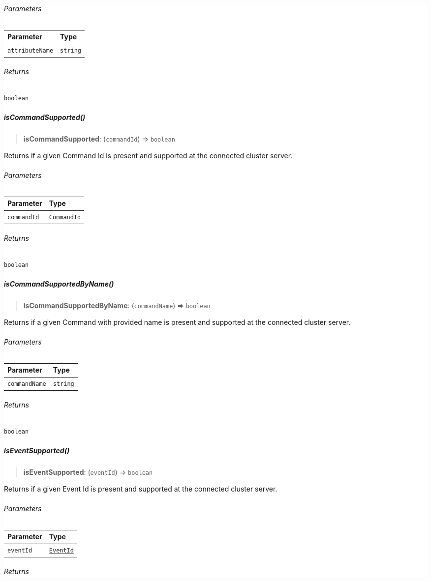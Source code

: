 ###### Parameters

| Parameter | Type |
| :------ | :------ |
| `attributeName` | `string` |

###### Returns

`boolean`

##### isCommandSupported()

> **isCommandSupported**: (`commandId`) => `boolean`

Returns if a given Command Id is present and supported at the connected cluster server.

###### Parameters

| Parameter | Type |
| :------ | :------ |
| `commandId` | [`CommandId`](../datatype/README.md#commandid) |

###### Returns

`boolean`

##### isCommandSupportedByName()

> **isCommandSupportedByName**: (`commandName`) => `boolean`

Returns if a given Command with provided name is present and supported at the connected cluster server.

###### Parameters

| Parameter | Type |
| :------ | :------ |
| `commandName` | `string` |

###### Returns

`boolean`

##### isEventSupported()

> **isEventSupported**: (`eventId`) => `boolean`

Returns if a given Event Id is present and supported at the connected cluster server.

###### Parameters

| Parameter | Type |
| :------ | :------ |
| `eventId` | [`EventId`](../datatype/README.md#eventid) |

###### Returns
